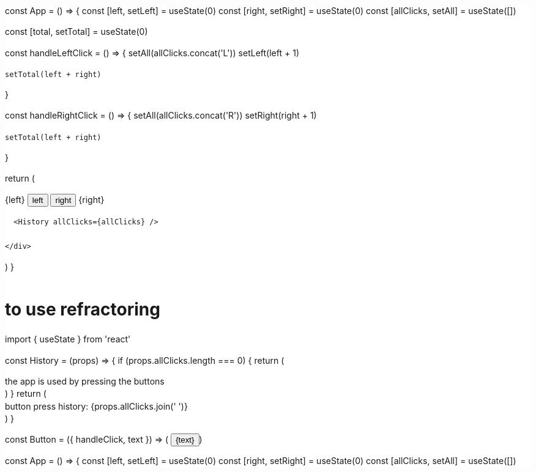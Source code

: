 const App = () => {
  const [left, setLeft] = useState(0)
  const [right, setRight] = useState(0)
  const [allClicks, setAll] = useState([])

  const [total, setTotal] = useState(0)

  const handleLeftClick = () => {
    setAll(allClicks.concat('L'))
    setLeft(left + 1)

    setTotal(left + right)
  }

  const handleRightClick = () => {
    setAll(allClicks.concat('R'))
    setRight(right + 1)

    setTotal(left + right)
  }

  return (
    <div>
      {left}
      <button onClick={handleLeftClick}>left</button>
      <button onClick={handleRightClick}>right</button>
      {right}

      <History allClicks={allClicks} />

    </div>
  )
}

# to use refractoring 
import { useState } from 'react'

const History = (props) => {
  if (props.allClicks.length === 0) {
    return (
      <div>
        the app is used by pressing the buttons
      </div>
    )
  }
  return (
    <div>
      button press history: {props.allClicks.join(' ')}
    </div>
  )
}

const Button = ({ handleClick, text }) => (  <button onClick={handleClick}>    {text}  </button>)

const App = () => {
  const [left, setLeft] = useState(0)
  const [right, setRight] = useState(0)
  const [allClicks, setAll] = useState([])
